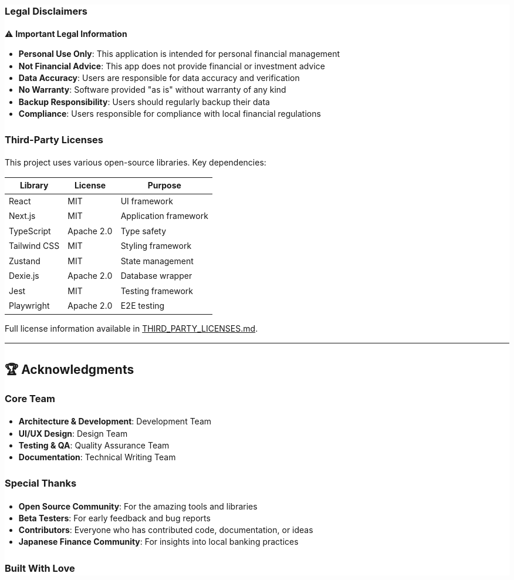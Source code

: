 ### Legal Disclaimers

⚠️ **Important Legal Information**

- **Personal Use Only**: This application is intended for personal financial management
- **Not Financial Advice**: This app does not provide financial or investment advice
- **Data Accuracy**: Users are responsible for data accuracy and verification
- **No Warranty**: Software provided "as is" without warranty of any kind
- **Backup Responsibility**: Users should regularly backup their data
- **Compliance**: Users responsible for compliance with local financial regulations

### Third-Party Licenses

This project uses various open-source libraries. Key dependencies:

| Library | License | Purpose |
|---------|---------|---------|
| React | MIT | UI framework |
| Next.js | MIT | Application framework |
| TypeScript | Apache 2.0 | Type safety |
| Tailwind CSS | MIT | Styling framework |
| Zustand | MIT | State management |
| Dexie.js | Apache 2.0 | Database wrapper |
| Jest | MIT | Testing framework |
| Playwright | Apache 2.0 | E2E testing |

Full license information available in [THIRD_PARTY_LICENSES.md](THIRD_PARTY_LICENSES.md).

---

## 🏆 Acknowledgments

### Core Team

- **Architecture & Development**: Development Team
- **UI/UX Design**: Design Team  
- **Testing & QA**: Quality Assurance Team
- **Documentation**: Technical Writing Team

### Special Thanks

- **Open Source Community**: For the amazing tools and libraries
- **Beta Testers**: For early feedback and bug reports
- **Contributors**: Everyone who has contributed code, documentation, or ideas
- **Japanese Finance Community**: For insights into local banking practices

### Built With Love
